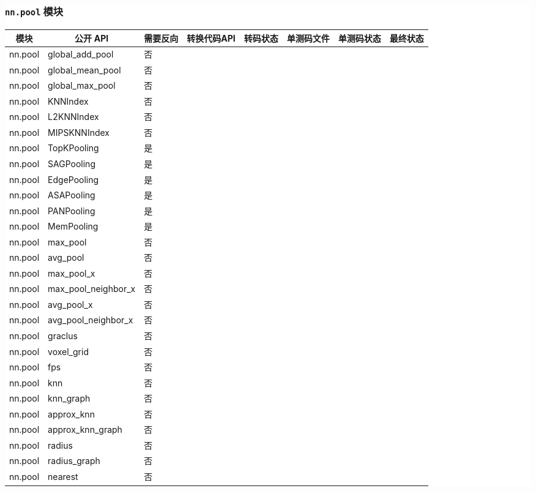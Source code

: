 
### `nn.pool` 模块

| **模块**   | **公开 API**              | **需要反向** | **转换代码API** | **转码状态** | **单测码文件** | **单测码状态** | **最终状态** |
|------------|---------------------------|--------------|-----------------|--------------|----------------|----------------|--------------|
| nn.pool    | global_add_pool           | 否           |                 |              |                |                |              |
| nn.pool    | global_mean_pool          | 否           |                 |              |                |                |              |
| nn.pool    | global_max_pool           | 否           |                 |              |                |                |              |
| nn.pool    | KNNIndex                  | 否           |                 |              |                |                |              |
| nn.pool    | L2KNNIndex                | 否           |                 |              |                |                |              |
| nn.pool    | MIPSKNNIndex              | 否           |                 |              |                |                |              |
| nn.pool    | TopKPooling               | 是           |                 |              |                |                |              |
| nn.pool    | SAGPooling                | 是           |                 |              |                |                |              |
| nn.pool    | EdgePooling               | 是           |                 |              |                |                |              |
| nn.pool    | ASAPooling                | 是           |                 |              |                |                |              |
| nn.pool    | PANPooling                | 是           |                 |              |                |                |              |
| nn.pool    | MemPooling                | 是           |                 |              |                |                |              |
| nn.pool    | max_pool                  | 否           |                 |              |                |                |              |
| nn.pool    | avg_pool                  | 否           |                 |              |                |                |              |
| nn.pool    | max_pool_x                | 否           |                 |              |                |                |              |
| nn.pool    | max_pool_neighbor_x       | 否           |                 |              |                |                |              |
| nn.pool    | avg_pool_x                | 否           |                 |              |                |                |              |
| nn.pool    | avg_pool_neighbor_x       | 否           |                 |              |                |                |              |
| nn.pool    | graclus                   | 否           |                 |              |                |                |              |
| nn.pool    | voxel_grid                | 否           |                 |              |                |                |              |
| nn.pool    | fps                       | 否           |                 |              |                |                |              |
| nn.pool    | knn                       | 否           |                 |              |                |                |              |
| nn.pool    | knn_graph                 | 否           |                 |              |                |                |              |
| nn.pool    | approx_knn                | 否           |                 |              |                |                |              |
| nn.pool    | approx_knn_graph          | 否           |                 |              |                |                |              |
| nn.pool    | radius                    | 否           |                 |              |                |                |              |
| nn.pool    | radius_graph              | 否           |                 |              |                |                |              |
| nn.pool    | nearest                   | 否           |                 |              |                |                |              |
